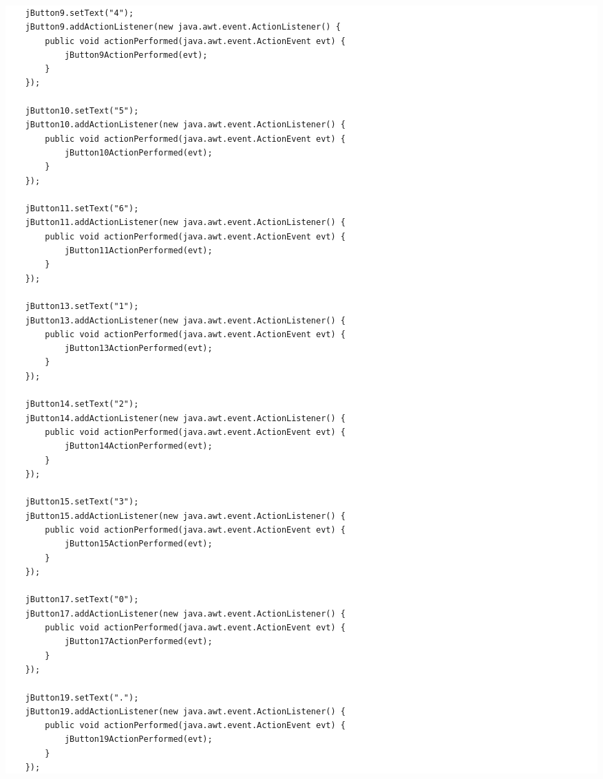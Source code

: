         jButton9.setText("4");
        jButton9.addActionListener(new java.awt.event.ActionListener() {
            public void actionPerformed(java.awt.event.ActionEvent evt) {
                jButton9ActionPerformed(evt);
            }
        });

        jButton10.setText("5");
        jButton10.addActionListener(new java.awt.event.ActionListener() {
            public void actionPerformed(java.awt.event.ActionEvent evt) {
                jButton10ActionPerformed(evt);
            }
        });

        jButton11.setText("6");
        jButton11.addActionListener(new java.awt.event.ActionListener() {
            public void actionPerformed(java.awt.event.ActionEvent evt) {
                jButton11ActionPerformed(evt);
            }
        });

        jButton13.setText("1");
        jButton13.addActionListener(new java.awt.event.ActionListener() {
            public void actionPerformed(java.awt.event.ActionEvent evt) {
                jButton13ActionPerformed(evt);
            }
        });

        jButton14.setText("2");
        jButton14.addActionListener(new java.awt.event.ActionListener() {
            public void actionPerformed(java.awt.event.ActionEvent evt) {
                jButton14ActionPerformed(evt);
            }
        });

        jButton15.setText("3");
        jButton15.addActionListener(new java.awt.event.ActionListener() {
            public void actionPerformed(java.awt.event.ActionEvent evt) {
                jButton15ActionPerformed(evt);
            }
        });

        jButton17.setText("0");
        jButton17.addActionListener(new java.awt.event.ActionListener() {
            public void actionPerformed(java.awt.event.ActionEvent evt) {
                jButton17ActionPerformed(evt);
            }
        });

        jButton19.setText(".");
        jButton19.addActionListener(new java.awt.event.ActionListener() {
            public void actionPerformed(java.awt.event.ActionEvent evt) {
                jButton19ActionPerformed(evt);
            }
        });
